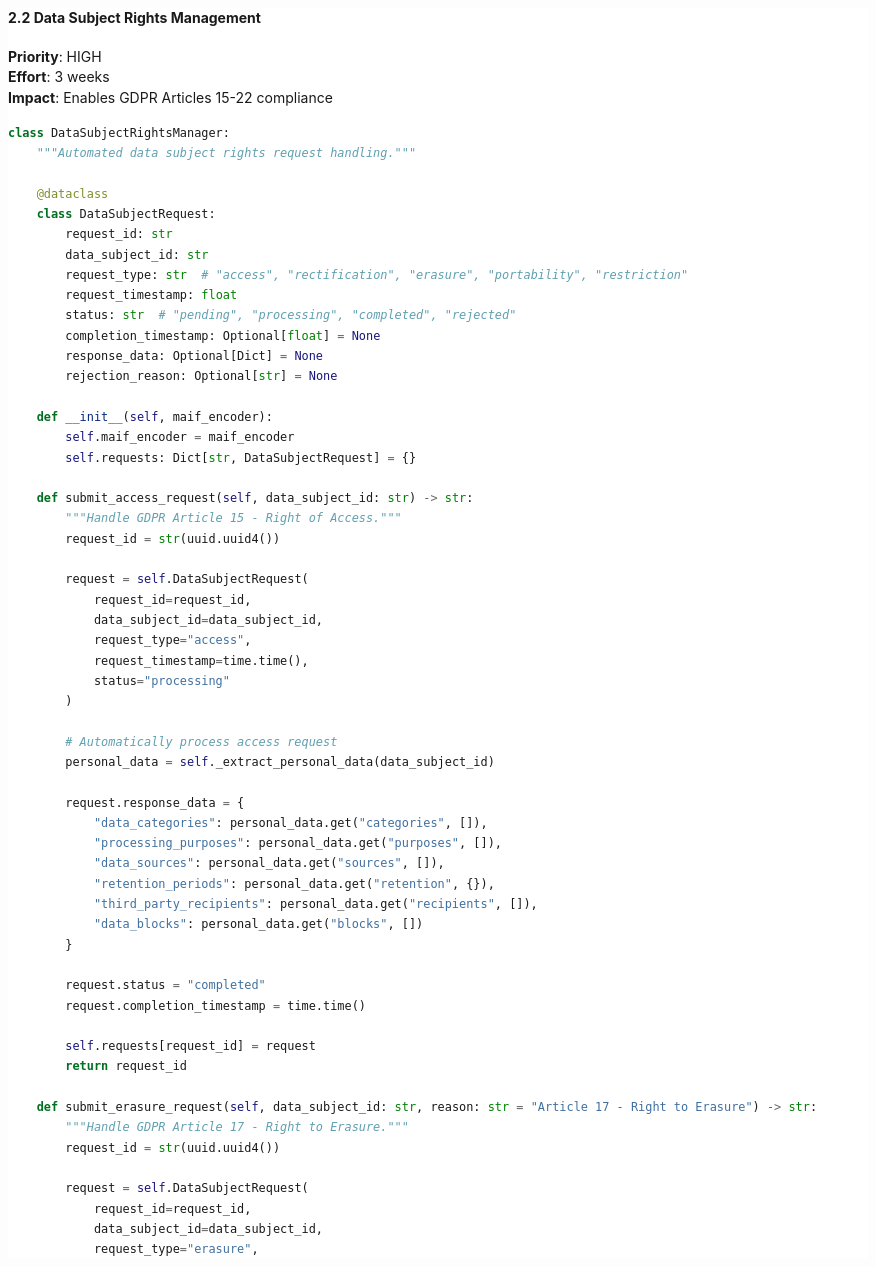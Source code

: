 
#### 2.2 Data Subject Rights Management
**Priority**: HIGH  
**Effort**: 3 weeks  
**Impact**: Enables GDPR Articles 15-22 compliance

```python
class DataSubjectRightsManager:
    """Automated data subject rights request handling."""
    
    @dataclass
    class DataSubjectRequest:
        request_id: str
        data_subject_id: str
        request_type: str  # "access", "rectification", "erasure", "portability", "restriction"
        request_timestamp: float
        status: str  # "pending", "processing", "completed", "rejected"
        completion_timestamp: Optional[float] = None
        response_data: Optional[Dict] = None
        rejection_reason: Optional[str] = None
    
    def __init__(self, maif_encoder):
        self.maif_encoder = maif_encoder
        self.requests: Dict[str, DataSubjectRequest] = {}
    
    def submit_access_request(self, data_subject_id: str) -> str:
        """Handle GDPR Article 15 - Right of Access."""
        request_id = str(uuid.uuid4())
        
        request = self.DataSubjectRequest(
            request_id=request_id,
            data_subject_id=data_subject_id,
            request_type="access",
            request_timestamp=time.time(),
            status="processing"
        )
        
        # Automatically process access request
        personal_data = self._extract_personal_data(data_subject_id)
        
        request.response_data = {
            "data_categories": personal_data.get("categories", []),
            "processing_purposes": personal_data.get("purposes", []),
            "data_sources": personal_data.get("sources", []),
            "retention_periods": personal_data.get("retention", {}),
            "third_party_recipients": personal_data.get("recipients", []),
            "data_blocks": personal_data.get("blocks", [])
        }
        
        request.status = "completed"
        request.completion_timestamp = time.time()
        
        self.requests[request_id] = request
        return request_id
    
    def submit_erasure_request(self, data_subject_id: str, reason: str = "Article 17 - Right to Erasure") -> str:
        """Handle GDPR Article 17 - Right to Erasure."""
        request_id = str(uuid.uuid4())
        
        request = self.DataSubjectRequest(
            request_id=request_id,
            data_subject_id=data_subject_id,
            request_type="erasure",
```